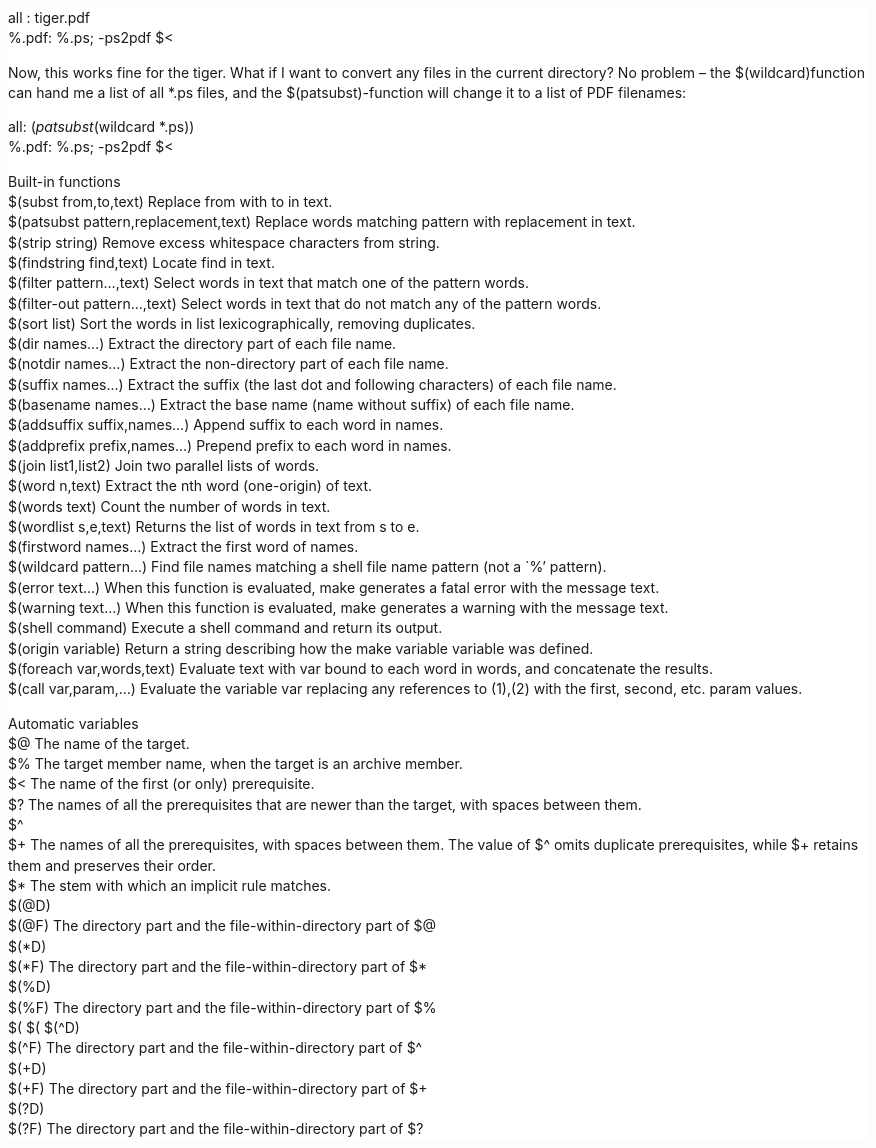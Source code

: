 all : tiger.pdf  
%.pdf: %.ps; -ps2pdf $<

Now, this works fine for the tiger. What if I want to convert any files in the current directory? No problem &#8211; the $(wildcard)­function can hand me a list of all *.ps files, and the $(patsubst)-function will change it to a list of PDF filenames:

all: $(patsubst %.ps,%.pdf,$(wildcard *.ps))  
%.pdf: %.ps; -ps2pdf $<

Built-in functions  
$(subst from,to,text) Replace from with to in text.  
$(patsubst pattern,replacement,text) Replace words matching pattern with replacement in text.  
$(strip string) Remove excess whitespace characters from string.  
$(findstring find,text) Locate find in text.  
$(filter pattern&#8230;,text) Select words in text that match one of the pattern words.  
$(filter-out pattern&#8230;,text) Select words in text that do not match any of the pattern words.  
$(sort list) Sort the words in list lexicographically, removing duplicates.  
$(dir names&#8230;) Extract the directory part of each file name.  
$(notdir names&#8230;) Extract the non-directory part of each file name.  
$(suffix names&#8230;) Extract the suffix (the last dot and following characters) of each file name.  
$(basename names&#8230;) Extract the base name (name without suffix) of each file name.  
$(addsuffix suffix,names&#8230;) Append suffix to each word in names.  
$(addprefix prefix,names&#8230;) Prepend prefix to each word in names.  
$(join list1,list2) Join two parallel lists of words.  
$(word n,text) Extract the nth word (one-origin) of text.  
$(words text) Count the number of words in text.  
$(wordlist s,e,text) Returns the list of words in text from s to e.  
$(firstword names&#8230;) Extract the first word of names.  
$(wildcard pattern&#8230;) Find file names matching a shell file name pattern (not a \`%&#8217; pattern).  
$(error text&#8230;) When this function is evaluated, make generates a fatal error with the message text.  
$(warning text&#8230;) When this function is evaluated, make generates a warning with the message text.  
$(shell command) Execute a shell command and return its output.  
$(origin variable) Return a string describing how the make variable variable was defined.  
$(foreach var,words,text) Evaluate text with var bound to each word in words, and concatenate the results.  
$(call var,param,&#8230;) Evaluate the variable var replacing any references to $(1),$(2) with the first, second, etc. param values.

Automatic variables  
$@ The name of the target.  
$% The target member name, when the target is an archive member.  
$< The name of the first (or only) prerequisite.  
$? The names of all the prerequisites that are newer than the target, with spaces between them.  
$^  
$+ The names of all the prerequisites, with spaces between them. The value of $^ omits duplicate prerequisites, while $+ retains them and preserves their order.  
$* The stem with which an implicit rule matches.  
$(@D)  
$(@F) The directory part and the file-within-directory part of $@  
$(*D)  
$(\*F) The directory part and the file-within-directory part of $\*  
$(%D)  
$(%F) The directory part and the file-within-directory part of $%  
$( $( $(^D)  
$(^F) The directory part and the file-within-directory part of $^  
$(+D)  
$(+F) The directory part and the file-within-directory part of $+  
$(?D)  
$(?F) The directory part and the file-within-directory part of $?

